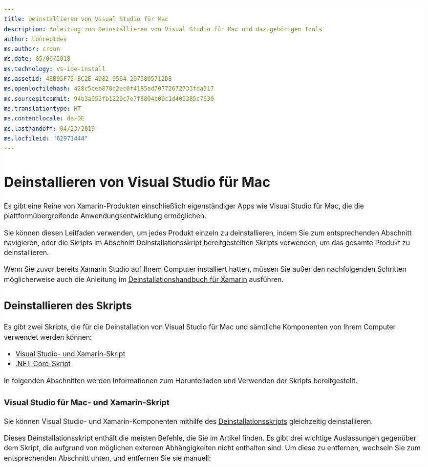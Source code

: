 ```yaml
---
title: Deinstallieren von Visual Studio für Mac
description: Anleitung zum Deinstallieren von Visual Studio für Mac und dazugehörigen Tools
author: conceptdev
ms.author: crdun
ms.date: 05/06/2018
ms.technology: vs-ide-install
ms.assetid: 4EB95F75-BC2E-4982-9564-2975805712D8
ms.openlocfilehash: 428c5ceb878d2ec0f4185ad70772672733fda517
ms.sourcegitcommit: 94b3a052fb1229c7e7f8804b09c1d403385c7630
ms.translationtype: HT
ms.contentlocale: de-DE
ms.lasthandoff: 04/23/2019
ms.locfileid: "62971444"
---
```

# <a name="uninstalling-visual-studio-for-mac"></a>Deinstallieren von Visual Studio für Mac

Es gibt eine Reihe von Xamarin-Produkten einschließlich eigenständiger Apps wie Visual Studio für Mac, die die plattformübergreifende Anwendungsentwicklung ermöglichen.

Sie können diesen Leitfaden verwenden, um jedes Produkt einzeln zu deinstallieren, indem Sie zum entsprechenden Abschnitt navigieren, oder die Skripts im Abschnitt [Deinstallationsskript](#uninstall-script) bereitgestellten Skripts verwenden, um das gesamte Produkt zu deinstallieren.

Wenn Sie zuvor bereits Xamarin Studio auf Ihrem Computer installiert hatten, müssen Sie außer den nachfolgenden Schritten möglicherweise auch die Anleitung im [Deinstallationshandbuch für Xamarin](/xamarin/cross-platform/get-started/installation/uninstalling-xamarin#uninstall-xamarin-studio-on-mac) ausführen.

## <a name="uninstall-script"></a>Deinstallieren des Skripts

Es gibt zwei Skripts, die für die Deinstallation von Visual Studio für Mac und sämtliche Komponenten von Ihrem Computer verwendet werden können:

- [Visual Studio- und Xamarin-Skript](#visual-studio-for-mac-and-xamarin-script)
- [.NET Core-Skript](#net-core-script)

In folgenden Abschnitten werden Informationen zum Herunterladen und Verwenden der Skripts bereitgestellt.

### <a name="visual-studio-for-mac-and-xamarin-script"></a>Visual Studio für Mac- und Xamarin-Skript

Sie können Visual Studio- und Xamarin-Komponenten mithilfe des [Deinstallationsskripts](https://raw.githubusercontent.com/MicrosoftDocs/visualstudio-docs/master/mac/resources/uninstall-vsmac.sh) gleichzeitig deinstallieren.

Dieses Deinstallationsskript enthält die meisten Befehle, die Sie im Artikel finden. Es gibt drei wichtige Auslassungen gegenüber dem Skript, die aufgrund von möglichen externen Abhängigkeiten nicht enthalten sind. Um diese zu entfernen, wechseln Sie zum entsprechenden Abschnitt unten, und entfernen Sie sie manuell:
